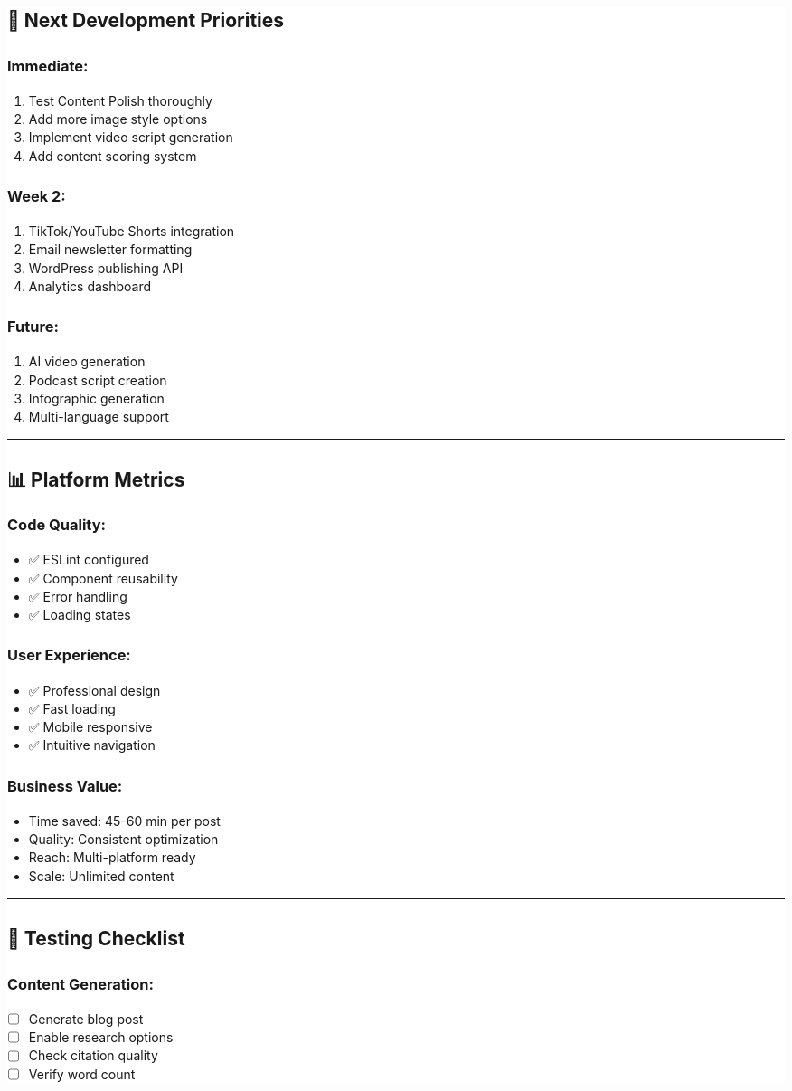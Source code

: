 
## 🚀 Next Development Priorities

### Immediate:
1. Test Content Polish thoroughly
2. Add more image style options
3. Implement video script generation
4. Add content scoring system

### Week 2:
1. TikTok/YouTube Shorts integration
2. Email newsletter formatting
3. WordPress publishing API
4. Analytics dashboard

### Future:
1. AI video generation
2. Podcast script creation
3. Infographic generation
4. Multi-language support

---

## 📊 Platform Metrics

### Code Quality:
- ✅ ESLint configured
- ✅ Component reusability
- ✅ Error handling
- ✅ Loading states

### User Experience:
- ✅ Professional design
- ✅ Fast loading
- ✅ Mobile responsive
- ✅ Intuitive navigation

### Business Value:
- Time saved: 45-60 min per post
- Quality: Consistent optimization
- Reach: Multi-platform ready
- Scale: Unlimited content

---

## 🎯 Testing Checklist

### Content Generation:
- [ ] Generate blog post
- [ ] Enable research options
- [ ] Check citation quality
- [ ] Verify word count
